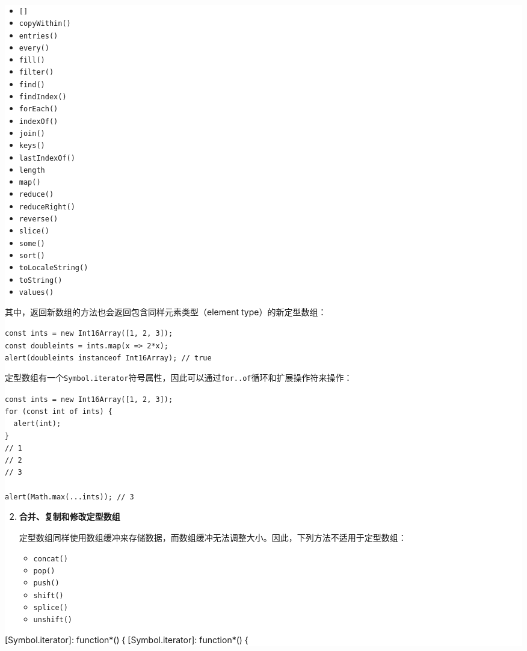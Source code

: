    - `[]`
   - `copyWithin()`
   - `entries()`
   - `every()`
   - `fill()`
   - `filter()`
   - `find()`
   - `findIndex()`
   - `forEach()`
   - `indexOf()`
   - `join()`
   - `keys()`
   - `lastIndexOf()`
   - `length`
   - `map()`
   - `reduce()`
   - `reduceRight()`
   - `reverse()`
   - `slice()`
   - `some()`
   - `sort()`
   - `toLocaleString()`
   - `toString()`
   - `values()`

   其中，返回新数组的方法也会返回包含同样元素类型（element type）的新定型数组：

   ```
   const ints = new Int16Array([1, 2, 3]);
   const doubleints = ints.map(x => 2*x);
   alert(doubleints instanceof Int16Array); // true
   ```

   定型数组有一个`Symbol.iterator`符号属性，因此可以通过`for..of`循环和扩展操作符来操作：

   ```
   const ints = new Int16Array([1, 2, 3]);
   for (const int of ints) {
     alert(int);
   }
   // 1
   // 2
   // 3

   alert(Math.max(...ints)); // 3
   ```

2) **合并、复制和修改定型数组**

   定型数组同样使用数组缓冲来存储数据，而数组缓冲无法调整大小。因此，下列方法不适用于定型数组：

   - `concat()`
   - `pop()`
   - `push()`
   - `shift()`
   - `splice()`
   - `unshift()`


  [Symbol.isConcatSpreadable]: true,
  [Symbol.iterator]: function*() {
  [Symbol.iterator]: function*() {